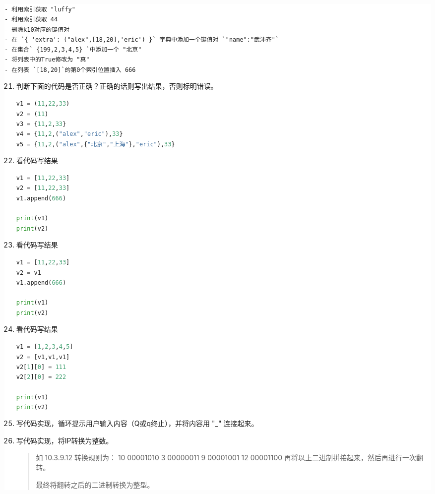     - 利用索引获取 "luffy" 
    - 利用索引获取 44
    - 删除k10对应的键值对
    - 在 `{ 'extra': ("alex",[18,20],'eric') }` 字典中添加一个键值对 `"name":"武沛齐"`
    - 在集合` {199,2,3,4,5} `中添加一个 "北京"
    - 将列表中的True修改为 "真"
    - 在列表 `[18,20]`的第0个索引位置插入 666

21. 判断下面的代码是否正确？正确的话则写出结果，否则标明错误。

    ```python
    v1 = (11,22,33)
    v2 = (11)
    v3 = {11,2,33}
    v4 = {11,2,("alex","eric"),33}
    v5 = {11,2,("alex",{"北京","上海"},"eric"),33}
    ```

22. 看代码写结果

    ```python
    v1 = [11,22,33]
    v2 = [11,22,33]
    v1.append(666)
    
    print(v1)
    print(v2)
    ```

23. 看代码写结果

    ```python
    v1 = [11,22,33]
    v2 = v1
    v1.append(666)
    
    print(v1)
    print(v2)
    ```

24. 看代码写结果

    ```python
    v1 = [1,2,3,4,5]
    v2 = [v1,v1,v1]
    v2[1][0] = 111
    v2[2][0] = 222
    
    print(v1)
    print(v2)
    ```

25. 写代码实现，循环提示用户输入内容（Q或q终止），并将内容用 "_" 连接起来。

26. 写代码实现，将IP转换为整数。

    > 如 10.3.9.12 转换规则为：
    >         10            00001010
    >          3             00000011
    >          9             00001001
    >         12            00001100
    > 再将以上二进制拼接起来，然后再进行一次翻转。
    >
    > 最终将翻转之后的二进制转换为整型。
